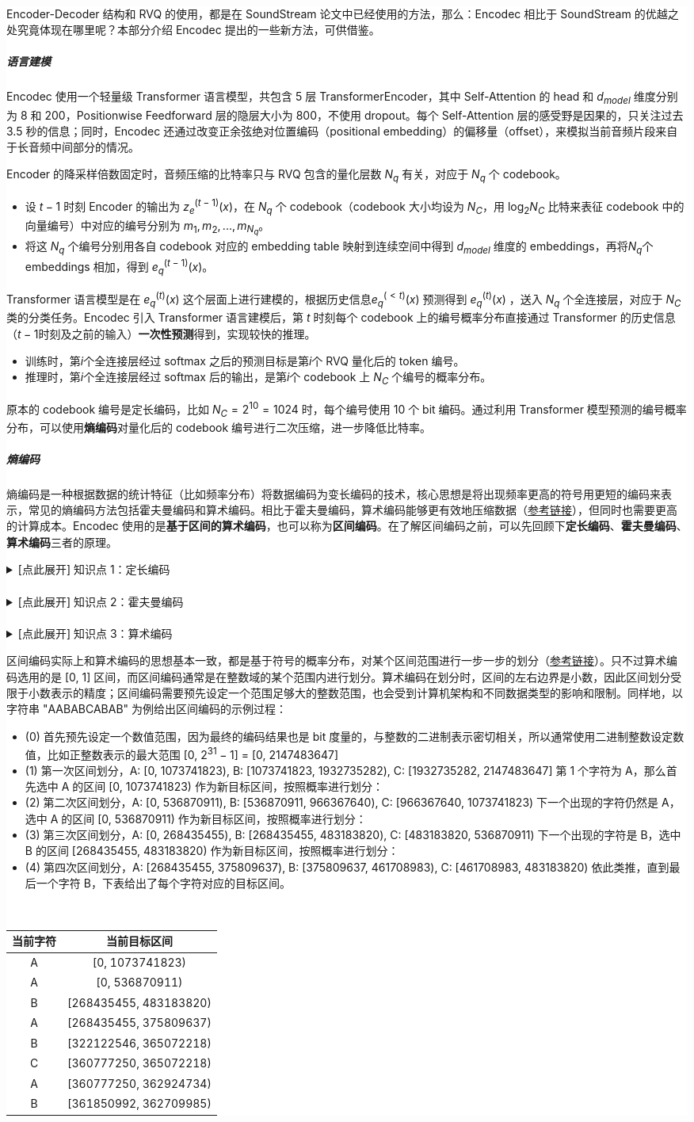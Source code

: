 Encoder-Decoder 结构和 RVQ 的使用，都是在 SoundStream 论文中已经使用的方法，那么：Encodec 相比于 SoundStream 的优越之处究竟体现在哪里呢？本部分介绍 Encodec 提出的一些新方法，可供借鉴。

##### 语言建模

Encodec 使用一个轻量级 Transformer 语言模型，共包含 5 层 TransformerEncoder，其中 Self-Attention 的 head 和 $d_{model}$ 维度分别为 8 和 200，Positionwise Feedforward 层的隐层大小为 800，不使用 dropout。每个 Self-Attention 层的感受野是因果的，只关注过去 3.5 秒的信息；同时，Encodec 还通过改变正余弦绝对位置编码（positional embedding）的偏移量（offset），来模拟当前音频片段来自于长音频中间部分的情况。

Encoder 的降采样倍数固定时，音频压缩的比特率只与 RVQ 包含的量化层数 $N_q$ 有关，对应于 $N_q$ 个 codebook。
- 设 $t-1$ 时刻 Encoder 的输出为 $z_e^{(t-1)}(x)$，在 $N_q$ 个 codebook（codebook 大小均设为 $N_C$，用 $\log_2 N_C$ 比特来表征 codebook 中的向量编号）中对应的编号分别为 $m_1, m_2, ..., m_{N_q}$。
- 将这 $N_q$ 个编号分别用各自 codebook 对应的 embedding table 映射到连续空间中得到 $d_{model}$ 维度的 embeddings，再将$N_q$个 embeddings 相加，得到 $e_q^{(t-1)}(x)$。

Transformer 语言模型是在 $e_q^{(t)}(x)$ 这个层面上进行建模的，根据历史信息$e_q^{(\lt t)}(x)$ 预测得到 $e_q^{(t)}(x)$ ，送入 $N_q$ 个全连接层，对应于 $N_C$ 类的分类任务。Encodec 引入 Transformer 语言建模后，第 $t$ 时刻每个 codebook 上的编号概率分布直接通过 Transformer 的历史信息（$t-1$时刻及之前的输入）**一次性预测**得到，实现较快的推理。
- 训练时，第$i$个全连接层经过 softmax 之后的预测目标是第$i$个 RVQ 量化后的 token 编号。
- 推理时，第$i$个全连接层经过 softmax 后的输出，是第$i$个 codebook 上 $N_C$ 个编号的概率分布。

原本的 codebook 编号是定长编码，比如 $N_C = 2^{10} = 1024$ 时，每个编号使用 10 个 bit 编码。通过利用 Transformer 模型预测的编号概率分布，可以使用**熵编码**对量化后的 codebook 编号进行二次压缩，进一步降低比特率。

##### 熵编码

熵编码是一种根据数据的统计特征（比如频率分布）将数据编码为变长编码的技术，核心思想是将出现频率更高的符号用更短的编码来表示，常见的熵编码方法包括霍夫曼编码和算术编码。相比于霍夫曼编码，算术编码能够更有效地压缩数据（[参考链接](https://www.jianshu.com/p/959938932f73)），但同时也需要更高的计算成本。Encodec 使用的是**基于区间的算术编码**，也可以称为**区间编码**。在了解区间编码之前，可以先回顾下**定长编码**、**霍夫曼编码**、**算术编码**三者的原理。

<details><summary> [点此展开] 知识点 1：定长编码 </summary></details>
<br>
<details><summary> [点此展开] 知识点 2：霍夫曼编码 </summary></details>
<br>
<details><summary> [点此展开] 知识点 3：算术编码 </summary></details>

区间编码实际上和算术编码的思想基本一致，都是基于符号的概率分布，对某个区间范围进行一步一步的划分（[参考链接](https://zh.wikipedia.org/wiki/%E5%8C%BA%E9%97%B4%E7%BC%96%E7%A0%81)）。只不过算术编码选用的是 [0, 1] 区间，而区间编码通常是在整数域的某个范围内进行划分。算术编码在划分时，区间的左右边界是小数，因此区间划分受限于小数表示的精度；区间编码需要预先设定一个范围足够大的整数范围，也会受到计算机架构和不同数据类型的影响和限制。同样地，以字符串 "AABABCABAB" 为例给出区间编码的示例过程：

- (0) 首先预先设定一个数值范围，因为最终的编码结果也是 bit 度量的，与整数的二进制表示密切相关，所以通常使用二进制整数设定数值，比如正整数表示的最大范围 [0, $2^{31} - 1$] = [0, 2147483647]
- (1) 第一次区间划分，A: [0, 1073741823), B: [1073741823, 1932735282), C: [1932735282, 2147483647]
第 1 个字符为 A，那么首先选中 A 的区间 [0, 1073741823) 作为新目标区间，按照概率进行划分：
- (2) 第二次区间划分，A: [0, 536870911), B: [536870911, 966367640), C: [966367640, 1073741823)
下一个出现的字符仍然是 A，选中 A 的区间 [0, 536870911) 作为新目标区间，按照概率进行划分：
- (3) 第三次区间划分，A: [0, 268435455), B: [268435455, 483183820), C: [483183820, 536870911)
下一个出现的字符是 B，选中 B 的区间 [268435455, 483183820) 作为新目标区间，按照概率进行划分：
- (4) 第四次区间划分，A: [268435455, 375809637), B: [375809637, 461708983), C: [461708983, 483183820)
依此类推，直到最后一个字符 B，下表给出了每个字符对应的目标区间。

<br>

| 当前字符 | 当前目标区间 |
| :---: | :---: |
| A | [0, 1073741823) |
| A | [0, 536870911) |
| B | [268435455, 483183820) |
| A | [268435455, 375809637) |
| B | [322122546, 365072218) |
| C | [360777250, 365072218) |
| A | [360777250, 362924734) |
| B | [361850992, 362709985) |